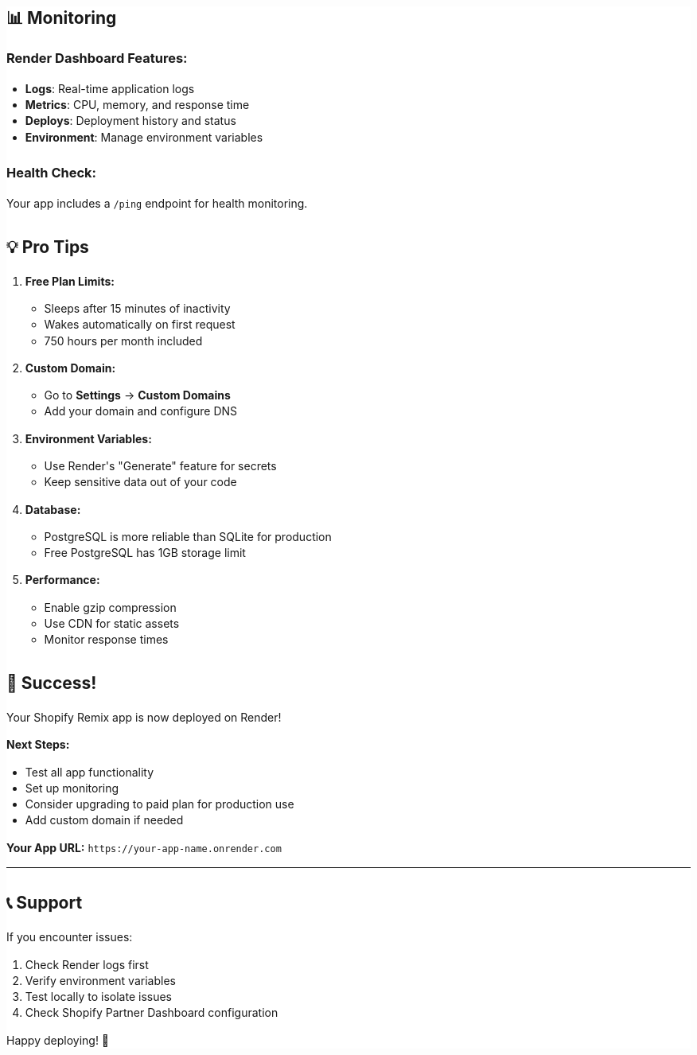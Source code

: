 ## 📊 Monitoring

### Render Dashboard Features:
- **Logs**: Real-time application logs
- **Metrics**: CPU, memory, and response time
- **Deploys**: Deployment history and status
- **Environment**: Manage environment variables

### Health Check:
Your app includes a `/ping` endpoint for health monitoring.

## 💡 Pro Tips

1. **Free Plan Limits:**
   - Sleeps after 15 minutes of inactivity
   - Wakes automatically on first request
   - 750 hours per month included

2. **Custom Domain:**
   - Go to **Settings** → **Custom Domains**
   - Add your domain and configure DNS

3. **Environment Variables:**
   - Use Render's "Generate" feature for secrets
   - Keep sensitive data out of your code

4. **Database:**
   - PostgreSQL is more reliable than SQLite for production
   - Free PostgreSQL has 1GB storage limit

5. **Performance:**
   - Enable gzip compression
   - Use CDN for static assets
   - Monitor response times

## 🎉 Success!

Your Shopify Remix app is now deployed on Render! 

**Next Steps:**
- Test all app functionality
- Set up monitoring
- Consider upgrading to paid plan for production use
- Add custom domain if needed

**Your App URL:** `https://your-app-name.onrender.com`

---

## 📞 Support

If you encounter issues:
1. Check Render logs first
2. Verify environment variables
3. Test locally to isolate issues
4. Check Shopify Partner Dashboard configuration

Happy deploying! 🚀
